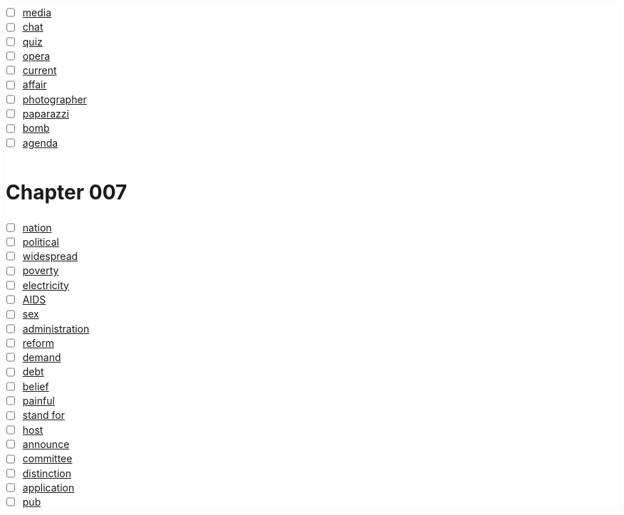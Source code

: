 - [ ] [media](https://github.com/Tdahuyou/qwerty-learner-tools/blob/main/dict/BeiShiGaoZhong_4/media.md)
- [ ] [chat](https://github.com/Tdahuyou/qwerty-learner-tools/blob/main/dict/BeiShiGaoZhong_4/chat.md)
- [ ] [quiz](https://github.com/Tdahuyou/qwerty-learner-tools/blob/main/dict/BeiShiGaoZhong_4/quiz.md)
- [ ] [opera](https://github.com/Tdahuyou/qwerty-learner-tools/blob/main/dict/BeiShiGaoZhong_4/opera.md)
- [ ] [current](https://github.com/Tdahuyou/qwerty-learner-tools/blob/main/dict/BeiShiGaoZhong_4/current.md)
- [ ] [affair](https://github.com/Tdahuyou/qwerty-learner-tools/blob/main/dict/BeiShiGaoZhong_4/affair.md)
- [ ] [photographer](https://github.com/Tdahuyou/qwerty-learner-tools/blob/main/dict/BeiShiGaoZhong_4/photographer.md)
- [ ] [paparazzi](https://github.com/Tdahuyou/qwerty-learner-tools/blob/main/dict/BeiShiGaoZhong_4/paparazzi.md)
- [ ] [bomb](https://github.com/Tdahuyou/qwerty-learner-tools/blob/main/dict/BeiShiGaoZhong_4/bomb.md)
- [ ] [agenda](https://github.com/Tdahuyou/qwerty-learner-tools/blob/main/dict/BeiShiGaoZhong_4/agenda.md)

# Chapter 007

- [ ] [nation](https://github.com/Tdahuyou/qwerty-learner-tools/blob/main/dict/BeiShiGaoZhong_4/nation.md)
- [ ] [political](https://github.com/Tdahuyou/qwerty-learner-tools/blob/main/dict/BeiShiGaoZhong_4/political.md)
- [ ] [widespread](https://github.com/Tdahuyou/qwerty-learner-tools/blob/main/dict/BeiShiGaoZhong_4/widespread.md)
- [ ] [poverty](https://github.com/Tdahuyou/qwerty-learner-tools/blob/main/dict/BeiShiGaoZhong_4/poverty.md)
- [ ] [electricity](https://github.com/Tdahuyou/qwerty-learner-tools/blob/main/dict/BeiShiGaoZhong_4/electricity.md)
- [ ] [AIDS](https://github.com/Tdahuyou/qwerty-learner-tools/blob/main/dict/BeiShiGaoZhong_4/AIDS.md)
- [ ] [sex](https://github.com/Tdahuyou/qwerty-learner-tools/blob/main/dict/BeiShiGaoZhong_4/sex.md)
- [ ] [administration](https://github.com/Tdahuyou/qwerty-learner-tools/blob/main/dict/BeiShiGaoZhong_4/administration.md)
- [ ] [reform](https://github.com/Tdahuyou/qwerty-learner-tools/blob/main/dict/BeiShiGaoZhong_4/reform.md)
- [ ] [demand](https://github.com/Tdahuyou/qwerty-learner-tools/blob/main/dict/BeiShiGaoZhong_4/demand.md)
- [ ] [debt](https://github.com/Tdahuyou/qwerty-learner-tools/blob/main/dict/BeiShiGaoZhong_4/debt.md)
- [ ] [belief](https://github.com/Tdahuyou/qwerty-learner-tools/blob/main/dict/BeiShiGaoZhong_4/belief.md)
- [ ] [painful](https://github.com/Tdahuyou/qwerty-learner-tools/blob/main/dict/BeiShiGaoZhong_4/painful.md)
- [ ] [stand for](https://github.com/Tdahuyou/qwerty-learner-tools/blob/main/dict/BeiShiGaoZhong_4/stand%20for.md)
- [ ] [host](https://github.com/Tdahuyou/qwerty-learner-tools/blob/main/dict/BeiShiGaoZhong_4/host.md)
- [ ] [announce](https://github.com/Tdahuyou/qwerty-learner-tools/blob/main/dict/BeiShiGaoZhong_4/announce.md)
- [ ] [committee](https://github.com/Tdahuyou/qwerty-learner-tools/blob/main/dict/BeiShiGaoZhong_4/committee.md)
- [ ] [distinction](https://github.com/Tdahuyou/qwerty-learner-tools/blob/main/dict/BeiShiGaoZhong_4/distinction.md)
- [ ] [application](https://github.com/Tdahuyou/qwerty-learner-tools/blob/main/dict/BeiShiGaoZhong_4/application.md)
- [ ] [pub](https://github.com/Tdahuyou/qwerty-learner-tools/blob/main/dict/BeiShiGaoZhong_4/pub.md)